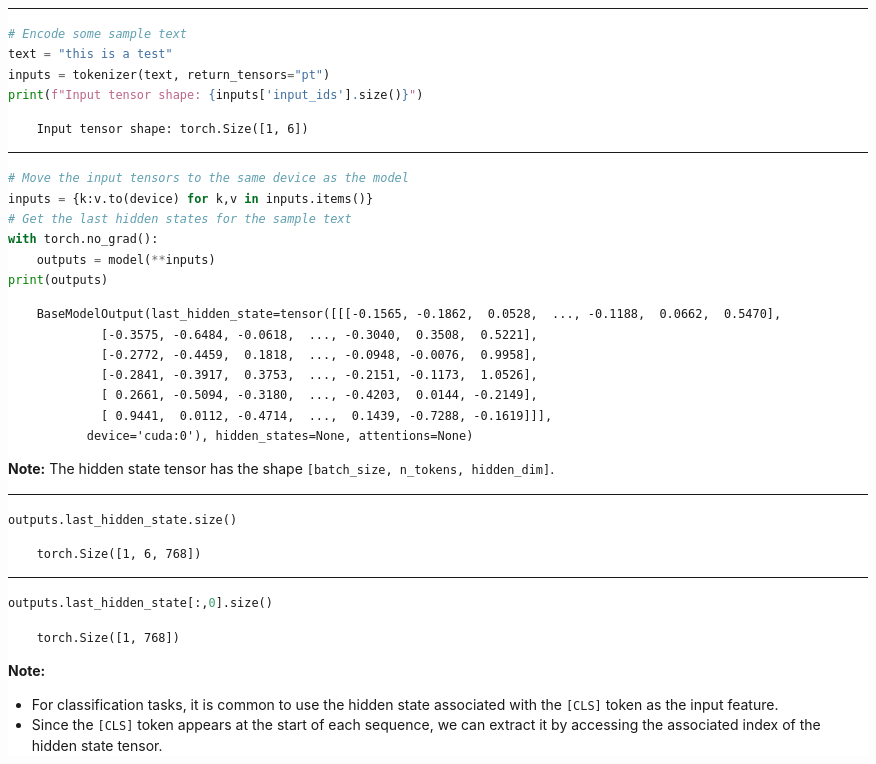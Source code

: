 ------


```python
# Encode some sample text
text = "this is a test"
inputs = tokenizer(text, return_tensors="pt")
print(f"Input tensor shape: {inputs['input_ids'].size()}")
```
```text
    Input tensor shape: torch.Size([1, 6])
```

------


```python
# Move the input tensors to the same device as the model
inputs = {k:v.to(device) for k,v in inputs.items()}
# Get the last hidden states for the sample text
with torch.no_grad():
    outputs = model(**inputs)
print(outputs)
```
```text
    BaseModelOutput(last_hidden_state=tensor([[[-0.1565, -0.1862,  0.0528,  ..., -0.1188,  0.0662,  0.5470],
             [-0.3575, -0.6484, -0.0618,  ..., -0.3040,  0.3508,  0.5221],
             [-0.2772, -0.4459,  0.1818,  ..., -0.0948, -0.0076,  0.9958],
             [-0.2841, -0.3917,  0.3753,  ..., -0.2151, -0.1173,  1.0526],
             [ 0.2661, -0.5094, -0.3180,  ..., -0.4203,  0.0144, -0.2149],
             [ 0.9441,  0.0112, -0.4714,  ...,  0.1439, -0.7288, -0.1619]]],
           device='cuda:0'), hidden_states=None, attentions=None)
```

**Note:** The hidden state tensor has the shape `[batch_size, n_tokens, hidden_dim]`.

------


```python
outputs.last_hidden_state.size()
```
```text
    torch.Size([1, 6, 768])
```

------

```python
outputs.last_hidden_state[:,0].size()
```
```text
    torch.Size([1, 768])
```


**Note:** 
* For classification tasks, it is common to use the hidden state associated with the `[CLS]` token as the input feature.
* Since the `[CLS]` token appears at the start of each sequence, we can extract it by accessing the associated index of the hidden state tensor.
